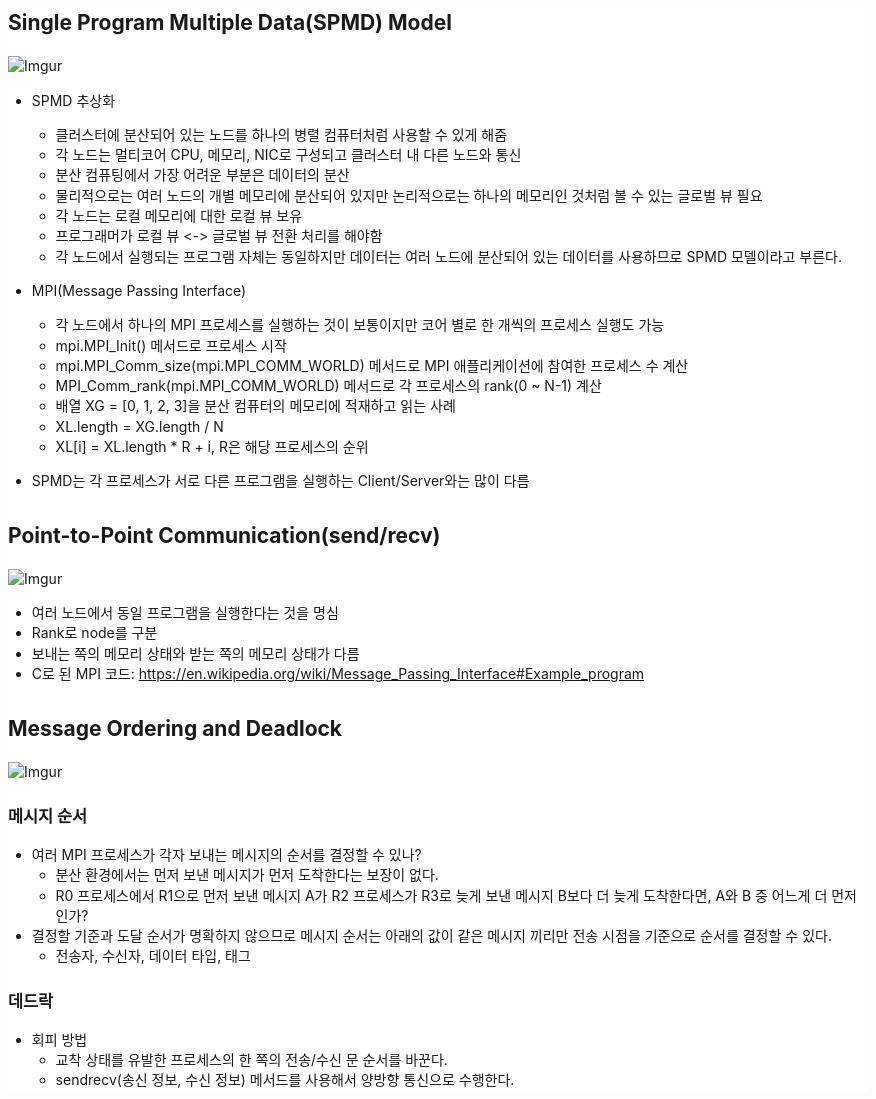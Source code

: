 ## Single Program Multiple Data(SPMD) Model

![Imgur](https://i.imgur.com/qGE7sOi.png)

- SPMD 추상화
  - 클러스터에 분산되어 있는 노드를 하나의 병렬 컴퓨터처럼 사용할 수 있게 해줌
  - 각 노드는 멀티코어 CPU, 메모리, NIC로 구성되고 클러스터 내 다른 노드와 통신
  - 분산 컴퓨팅에서 가장 어려운 부분은 데이터의 분산
  - 물리적으로는 여러 노드의 개별 메모리에 분산되어 있지만 논리적으로는 하나의 메모리인 것처럼 볼 수 있는 글로벌 뷰 필요
  - 각 노드는 로컬 메모리에 대한 로컬 뷰 보유
  - 프로그래머가 로컬 뷰 <-> 글로벌 뷰 전환 처리를 해야함
  - 각 노드에서 실행되는 프로그램 자체는 동일하지만 데이터는 여러 노드에 분산되어 있는 데이터를 사용하므로 SPMD 모델이라고 부른다.

- MPI(Message Passing Interface)
  - 각 노드에서 하나의 MPI 프로세스를 실행하는 것이 보통이지만 코어 별로 한 개씩의 프로세스 실행도 가능
  - mpi.MPI_Init() 메서드로 프로세스 시작
  - mpi.MPI_Comm_size(mpi.MPI_COMM_WORLD) 메서드로 MPI 애플리케이션에 참여한 프로세스 수 계산
  - MPI_Comm_rank(mpi.MPI_COMM_WORLD) 메서드로 각 프로세스의 rank(0 ~ N-1) 계산  
  - 배열 XG = [0, 1, 2, 3]을 분산 컴퓨터의 메모리에 적재하고 읽는 사례
  - XL.length = XG.length / N
  - XL[i] = XL.length * R + i, R은 해당 프로세스의 순위

- SPMD는 각 프로세스가 서로 다른 프로그램을 실행하는 Client/Server와는 많이 다름

## Point-to-Point Communication(send/recv)

![Imgur](https://i.imgur.com/hJTGToC.png)

- 여러 노드에서 동일 프로그램을 실행한다는 것을 명심
- Rank로 node를 구분
- 보내는 쪽의 메모리 상태와 받는 쪽의 메모리 상태가 다름
- C로 된 MPI 코드: https://en.wikipedia.org/wiki/Message_Passing_Interface#Example_program

## Message Ordering and Deadlock

![Imgur](https://i.imgur.com/JQ0AY0g.png)

### 메시지 순서

- 여러 MPI 프로세스가 각자 보내는 메시지의 순서를 결정할 수 있나?
  - 분산 환경에서는 먼저 보낸 메시지가 먼저 도착한다는 보장이 없다.
  - R0 프로세스에서 R1으로 먼저 보낸 메시지 A가 R2 프로세스가 R3로 늦게 보낸 메시지 B보다 더 늦게 도착한다면, A와 B 중 어느게 더 먼저인가?
- 결정할 기준과 도달 순서가 명확하지 않으므로 메시지 순서는 아래의 값이 같은 메시지 끼리만 전송 시점을 기준으로 순서를 결정할 수 있다.
  - 전송자, 수신자, 데이터 타입, 태그

### 데드락

- 회피 방법
  - 교착 상태를 유발한 프로세스의 한 쪽의 전송/수신 문 순서를 바꾼다.
  - sendrecv(송신 정보, 수신 정보) 메서드를 사용해서 양방향 통신으로 수행한다.
